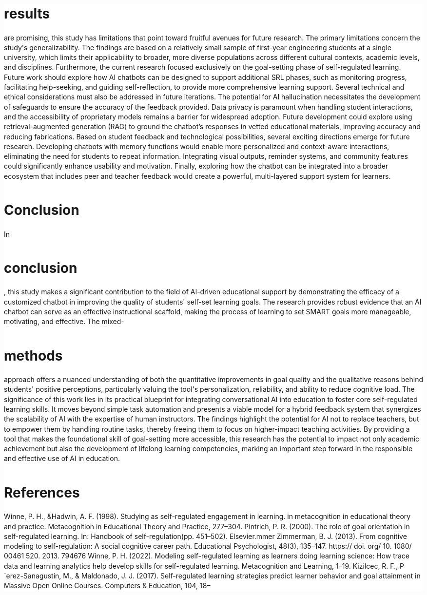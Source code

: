 # results
 are promising, this study has limitations that point toward fruitful avenues for future research. The primary limitations concern the study's generalizability. The findings are based on a relatively small sample of first-year engineering students at a single university, which limits their applicability to broader, more diverse populations across different cultural contexts, academic levels, and disciplines. Furthermore, the current research focused exclusively on the goal-setting phase of self-regulated learning. Future work should explore how AI chatbots can be designed to support additional SRL phases, such as monitoring progress, facilitating help-seeking, and guiding self-reflection, to provide more comprehensive learning support. Several technical and ethical considerations must also be addressed in future iterations. The potential for AI hallucination necessitates the development of safeguards to ensure the accuracy of the feedback provided. Data privacy is paramount when handling student interactions, and the accessibility of proprietary models remains a barrier for widespread adoption. Future development could explore using retrieval-augmented generation (RAG) to ground the chatbot’s responses in vetted educational materials, improving accuracy and reducing fabrications. Based on student feedback and technological possibilities, several exciting directions emerge for future research. Developing chatbots with memory functions would enable more personalized and context-aware interactions, eliminating the need for students to repeat information. Integrating visual outputs, reminder systems, and community features could significantly enhance usability and motivation. Finally, exploring how the chatbot can be integrated into a broader ecosystem that includes peer and teacher feedback would create a powerful, multi-layered support system for learners. 

# Conclusion
 In 

# conclusion
, this study makes a significant contribution to the field of AI-driven educational support by demonstrating the efficacy of a customized chatbot in improving the quality of students' self-set learning goals. The research provides robust evidence that an AI chatbot can serve as an effective instructional scaffold, making the process of learning to set SMART goals more manageable, motivating, and effective. The mixed-

# methods
 approach offers a nuanced understanding of both the quantitative improvements in goal quality and the qualitative reasons behind students' positive perceptions, particularly valuing the tool's personalization, reliability, and ability to reduce cognitive load. The significance of this work lies in its practical blueprint for integrating conversational AI into education to foster core self-regulated learning skills. It moves beyond simple task automation and presents a viable model for a hybrid feedback system that synergizes the scalability of AI with the expertise of human instructors. The findings highlight the potential for AI not to replace teachers, but to empower them by handling routine tasks, thereby freeing them to focus on higher-impact teaching activities. By providing a tool that makes the foundational skill of goal-setting more accessible, this research has the potential to impact not only academic achievement but also the development of lifelong learning competencies, marking an important step forward in the responsible and effective use of AI in education. 

# References
 Winne, P. H., &Hadwin, A. F. (1998). Studying as self-regulated engagement in learning. in metacognition in educational theory and practice. Metacognition in Educational Theory and Practice, 277–304. Pintrich, P. R. (2000). The role of goal orientation in self-regulated learning. In: Handbook of self-regulation(pp. 451–502). Elsevier.mmer Zimmerman, B. J. (2013). From cognitive modeling to self-regulation: A social cognitive career path. Educational Psychologist, 48(3), 135–147. https:// doi. org/ 10. 1080/ 00461 520. 2013. 794676 Winne, P. H. (2022). Modeling self-regulated learning as learners doing learning science: How trace data and learning analytics help develop skills for self-regulated learning. Metacognition and Learning, 1–19. Kizilcec, R. F., P´erez-Sanagustín, M., & Maldonado, J. J. (2017). Self-regulated learning strategies predict learner behavior and goal attainment in Massive Open Online Courses. Computers & Education, 104, 18–
